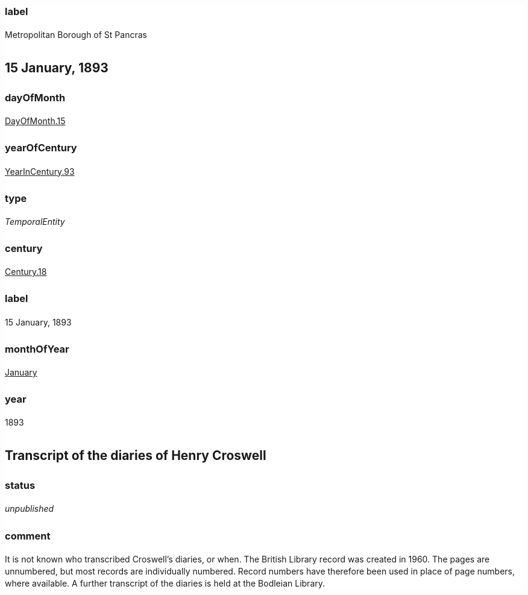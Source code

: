 ### label


Metropolitan Borough of St Pancras

## 15 January, 1893

### dayOfMonth


[DayOfMonth.15](#DayOfMonth.15)

### yearOfCentury


[YearInCentury.93](#YearInCentury.93)

### type


*TemporalEntity*

### century


[Century.18](#Century.18)

### label


15 January, 1893

### monthOfYear


[January](#January)

### year


1893

## Transcript of the diaries of Henry Croswell

### status


*unpublished*

### comment


It is not known who transcribed Croswell’s diaries, or when.  The British Library record was created in 1960.  The pages are unnumbered, but most records are individually numbered.  Record numbers have therefore been used in place of page numbers, where available.  A further transcript of the diaries is held at the Bodleian Library.
